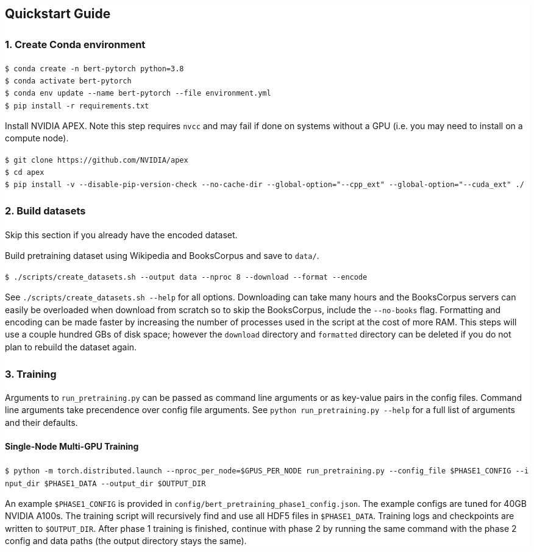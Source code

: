 
## Quickstart Guide

### **1. Create Conda environment**

```
$ conda create -n bert-pytorch python=3.8
$ conda activate bert-pytorch
$ conda env update --name bert-pytorch --file environment.yml
$ pip install -r requirements.txt
```

Install NVIDIA APEX. Note this step requires `nvcc` and may fail if done on systems without a GPU (i.e. you may need to install on a compute node).
```
$ git clone https://github.com/NVIDIA/apex
$ cd apex
$ pip install -v --disable-pip-version-check --no-cache-dir --global-option="--cpp_ext" --global-option="--cuda_ext" ./
```

### **2. Build datasets** 
Skip this section if you already have the encoded dataset.

Build pretraining dataset using Wikipedia and BooksCorpus and save to `data/`.
```
$ ./scripts/create_datasets.sh --output data --nproc 8 --download --format --encode
```
See `./scripts/create_datasets.sh --help` for all options.
Downloading can take many hours and the BooksCorpus servers can easily be overloaded when download from scratch so to skip the BooksCorpus, include the `--no-books` flag.
Formatting and encoding can be made faster by increasing the number of processes used in the script at the cost of more RAM.
This steps will use a couple hundred GBs of disk space; however the `download` directory and `formatted` directory can be deleted if you do not plan to rebuild the dataset again.

### **3. Training**
Arguments to `run_pretraining.py` can be passed as command line arguments or as key-value pairs in the config files.
Command line arguments take precendence over config file arguments.
See `python run_pretraining.py --help` for a full list of arguments and their defaults.

#### Single-Node Multi-GPU Training
```
$ python -m torch.distributed.launch --nproc_per_node=$GPUS_PER_NODE run_pretraining.py --config_file $PHASE1_CONFIG --input_dir $PHASE1_DATA --output_dir $OUTPUT_DIR
```
An example `$PHASE1_CONFIG` is provided in `config/bert_pretraining_phase1_config.json`.
The example configs are tuned for 40GB NVIDIA A100s.
The training script will recursively find and use all HDF5 files in `$PHASE1_DATA`.
Training logs and checkpoints are written to `$OUTPUT_DIR`.
After phase 1 training is finished, continue with phase 2 by running the same command with the phase 2 config and data paths (the output directory stays the same).
   